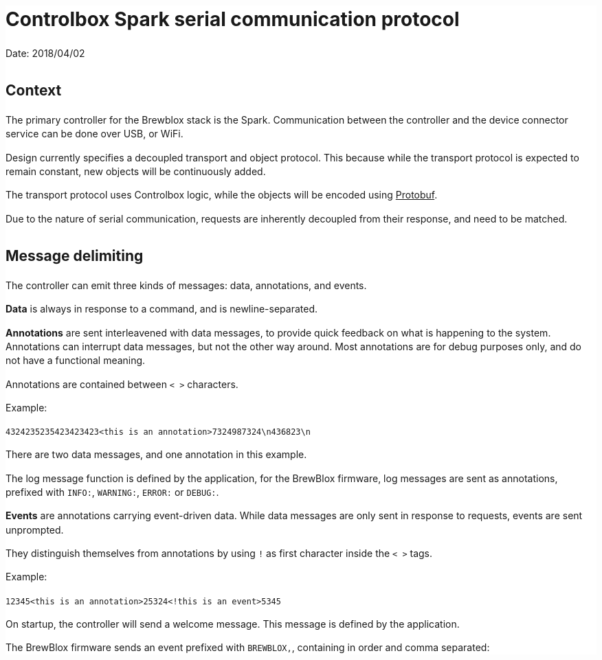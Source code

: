 # Controlbox Spark serial communication protocol

Date: 2018/04/02

## Context

The primary controller for the Brewblox stack is the Spark.
Communication between the controller and the device connector service can be done over USB, or WiFi.

Design currently specifies a decoupled transport and object protocol. 
This because while the transport protocol is expected to remain constant, new objects will be continuously added.

The transport protocol uses Controlbox logic, while the objects will be encoded using [Protobuf][1].

Due to the nature of serial communication, requests are inherently decoupled from their response, and need to be matched.

## Message delimiting

The controller can emit three kinds of messages: data, annotations, and events.

**Data** is always in response to a command, and is newline-separated.

**Annotations** are sent interleavened with data messages, to provide quick feedback on what is happening to the system. Annotations can interrupt data messages, but not the other way around.
Most annotations are for debug purposes only, and do not have a functional meaning.

Annotations are contained between `< >` characters.

Example:
```
4324235235423423423<this is an annotation>7324987324\n436823\n
```

There are two data messages, and one annotation in this example.

The log message function is defined by the application, for the BrewBlox firmware, log messages are sent as annotations, prefixed with `INFO:`, `WARNING:`, `ERROR:` or `DEBUG:`.

**Events** are annotations carrying event-driven data. While data messages are only sent in response to requests, events are sent unprompted.

They distinguish themselves from annotations by using `!` as first character inside the `< >` tags.

Example:
```
12345<this is an annotation>25324<!this is an event>5345
```

On startup, the controller will send a welcome message. This message is defined by the application.

The BrewBlox firmware sends an event prefixed with `BREWBLOX,`, containing in order and comma separated:


[1]: https://github.com/google/protobuf